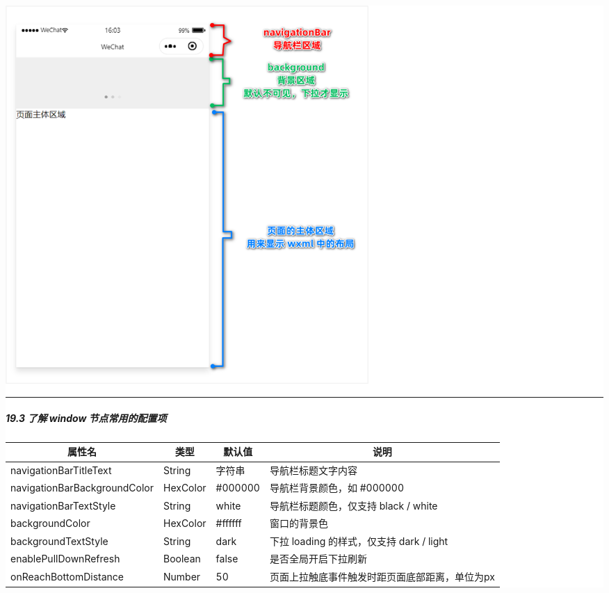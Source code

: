 ​									<img src="/wxImages/小程序窗口的组成部分.png" alt="image-20230308193431138" style="zoom:67%;" />



------



##### 		19.3 了解 window 节点常用的配置项



| 属性名                       | 类型     | 默认值  | 说明                                           |
| ---------------------------- | -------- | ------- | ---------------------------------------------- |
| navigationBarTitleText       | String   | 字符串  | 导航栏标题文字内容                             |
| navigationBarBackgroundColor | HexColor | #000000 | 导航栏背景颜色，如 #000000                     |
| navigationBarTextStyle       | String   | white   | 导航栏标题颜色，仅支持 black / white           |
| backgroundColor              | HexColor | #ffffff | 窗口的背景色                                   |
| backgroundTextStyle          | String   | dark    | 下拉 loading 的样式，仅支持 dark / light       |
| enablePullDownRefresh        | Boolean  | false   | 是否全局开启下拉刷新                           |
| onReachBottomDistance        | Number   | 50      | 页面上拉触底事件触发时距页面底部距离，单位为px |
